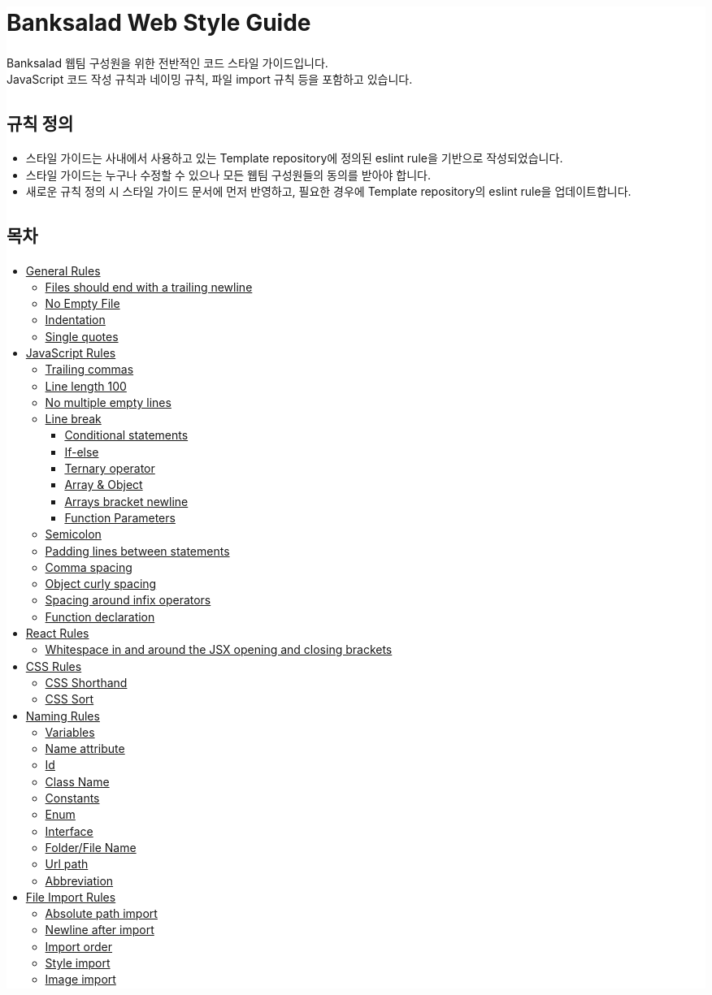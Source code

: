 # Banksalad Web Style Guide

Banksalad 웹팀 구성원을 위한 전반적인 코드 스타일 가이드입니다.  
JavaScript 코드 작성 규칙과 네이밍 규칙, 파일 import 규칙 등을 포함하고 있습니다.  


## 규칙 정의

- 스타일 가이드는 사내에서 사용하고 있는 Template repository에 정의된 eslint rule을 기반으로 작성되었습니다.
- 스타일 가이드는 누구나 수정할 수 있으나 모든 웹팀 구성원들의 동의를 받아야 합니다.
- 새로운 규칙 정의 시 스타일 가이드 문서에 먼저 반영하고, 필요한 경우에 Template repository의 eslint rule을 업데이트합니다.


## 목차
- [General Rules](#general-rules)
  - [Files should end with a trailing newline](#files-should-end-with-a-trailing-newline)
  - [No Empty File](#no-empty-file)
  - [Indentation](#indentation)
  - [Single quotes](#single-quotes)
- [JavaScript Rules](#javascript-rules)
  - [Trailing commas](#trailing-commas)
  - [Line length 100](#line-length-100)
  - [No multiple empty lines](#no-multiple-empty-lines)
  - [Line break](#line-break)
    - [Conditional statements](#conditional-statements)
    - [If-else](#if-else)
    - [Ternary operator](#ternary-operator)
    - [Array & Object](#array-&-Object)
    - [Arrays bracket newline](#arrays-bracket-newline)
    - [Function Parameters](#function-parameters)
  - [Semicolon](#semicolon)
  - [Padding lines between statements](#padding-lines-between-statements)
  - [Comma spacing](#comma-spacing)
  - [Object curly spacing](#object-curly-spacing)
  - [Spacing around infix operators](#spacing-around-infix-operators)
  - [Function declaration](#function-declaration)
- [React Rules](#react-rules)
  - [Whitespace in and around the JSX opening and closing brackets](#whitespace-in-and-around-the-jsx-opening-and-closing-brackets)
- [CSS Rules](#css-rules)
  - [CSS Shorthand](#css-shorthand)
  - [CSS Sort](#css-sort)
- [Naming Rules](#naming-rules)
  - [Variables](#variables)
  - [Name attribute](#name-attribute)
  - [Id](#id)
  - [Class Name](#class-name)
  - [Constants](#constants)
  - [Enum](#enum)
  - [Interface](#interface)
  - [Folder/File Name](#folderfile-name)
  - [Url path](#url-path)
  - [Abbreviation](#abbreviation)
- [File Import Rules](#file-import-rules)
  - [Absolute path import](#absolute-path-import)
  - [Newline after import](#newline-after-import)
  - [Import order](#import-order)
  - [Style import](#style-import)
  - [Image import](#image-import)
